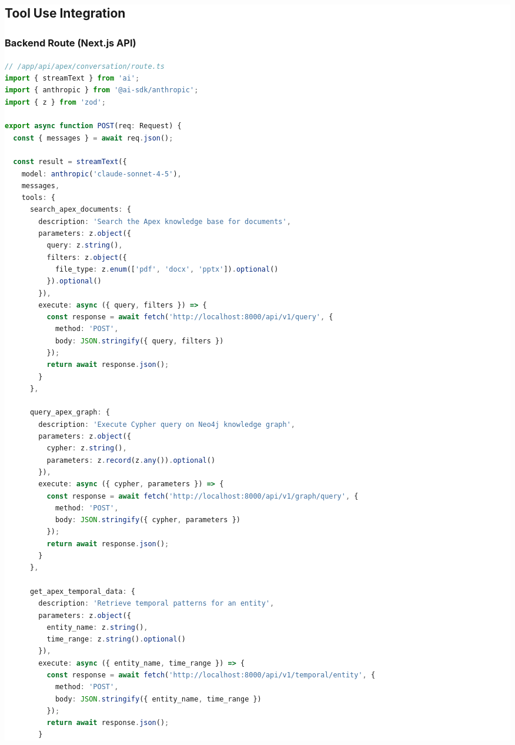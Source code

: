 
## Tool Use Integration

### Backend Route (Next.js API)

```typescript
// /app/api/apex/conversation/route.ts
import { streamText } from 'ai';
import { anthropic } from '@ai-sdk/anthropic';
import { z } from 'zod';

export async function POST(req: Request) {
  const { messages } = await req.json();

  const result = streamText({
    model: anthropic('claude-sonnet-4-5'),
    messages,
    tools: {
      search_apex_documents: {
        description: 'Search the Apex knowledge base for documents',
        parameters: z.object({
          query: z.string(),
          filters: z.object({
            file_type: z.enum(['pdf', 'docx', 'pptx']).optional()
          }).optional()
        }),
        execute: async ({ query, filters }) => {
          const response = await fetch('http://localhost:8000/api/v1/query', {
            method: 'POST',
            body: JSON.stringify({ query, filters })
          });
          return await response.json();
        }
      },

      query_apex_graph: {
        description: 'Execute Cypher query on Neo4j knowledge graph',
        parameters: z.object({
          cypher: z.string(),
          parameters: z.record(z.any()).optional()
        }),
        execute: async ({ cypher, parameters }) => {
          const response = await fetch('http://localhost:8000/api/v1/graph/query', {
            method: 'POST',
            body: JSON.stringify({ cypher, parameters })
          });
          return await response.json();
        }
      },

      get_apex_temporal_data: {
        description: 'Retrieve temporal patterns for an entity',
        parameters: z.object({
          entity_name: z.string(),
          time_range: z.string().optional()
        }),
        execute: async ({ entity_name, time_range }) => {
          const response = await fetch('http://localhost:8000/api/v1/temporal/entity', {
            method: 'POST',
            body: JSON.stringify({ entity_name, time_range })
          });
          return await response.json();
        }
```